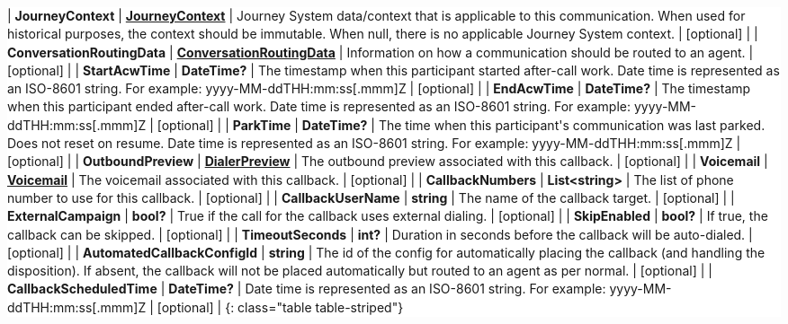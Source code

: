| **JourneyContext** | [**JourneyContext**](JourneyContext.html) | Journey System data/context that is applicable to this communication.  When used for historical purposes, the context should be immutable.  When null, there is no applicable Journey System context. | [optional] |
| **ConversationRoutingData** | [**ConversationRoutingData**](ConversationRoutingData.html) | Information on how a communication should be routed to an agent. | [optional] |
| **StartAcwTime** | **DateTime?** | The timestamp when this participant started after-call work. Date time is represented as an ISO-8601 string. For example: yyyy-MM-ddTHH:mm:ss[.mmm]Z | [optional] |
| **EndAcwTime** | **DateTime?** | The timestamp when this participant ended after-call work. Date time is represented as an ISO-8601 string. For example: yyyy-MM-ddTHH:mm:ss[.mmm]Z | [optional] |
| **ParkTime** | **DateTime?** | The time when this participant&#39;s communication was last parked.  Does not reset on resume. Date time is represented as an ISO-8601 string. For example: yyyy-MM-ddTHH:mm:ss[.mmm]Z | [optional] |
| **OutboundPreview** | [**DialerPreview**](DialerPreview.html) | The outbound preview associated with this callback. | [optional] |
| **Voicemail** | [**Voicemail**](Voicemail.html) | The voicemail associated with this callback. | [optional] |
| **CallbackNumbers** | **List&lt;string&gt;** | The list of phone number to use for this callback. | [optional] |
| **CallbackUserName** | **string** | The name of the callback target. | [optional] |
| **ExternalCampaign** | **bool?** | True if the call for the callback uses external dialing. | [optional] |
| **SkipEnabled** | **bool?** | If true, the callback can be skipped. | [optional] |
| **TimeoutSeconds** | **int?** | Duration in seconds before the callback will be auto-dialed. | [optional] |
| **AutomatedCallbackConfigId** | **string** | The id of the config for automatically placing the callback (and handling the disposition). If absent, the callback will not be placed automatically but routed to an agent as per normal. | [optional] |
| **CallbackScheduledTime** | **DateTime?** | Date time is represented as an ISO-8601 string. For example: yyyy-MM-ddTHH:mm:ss[.mmm]Z | [optional] |
{: class="table table-striped"}


